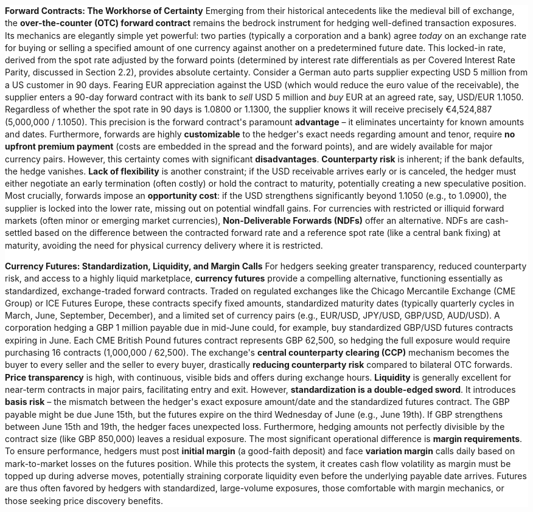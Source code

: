 **Forward Contracts: The Workhorse of Certainty**
Emerging from their historical antecedents like the medieval bill of exchange, the **over-the-counter (OTC) forward contract** remains the bedrock instrument for hedging well-defined transaction exposures. Its mechanics are elegantly simple yet powerful: two parties (typically a corporation and a bank) agree *today* on an exchange rate for buying or selling a specified amount of one currency against another on a predetermined future date. This locked-in rate, derived from the spot rate adjusted by the forward points (determined by interest rate differentials as per Covered Interest Rate Parity, discussed in Section 2.2), provides absolute certainty. Consider a German auto parts supplier expecting USD 5 million from a US customer in 90 days. Fearing EUR appreciation against the USD (which would reduce the euro value of the receivable), the supplier enters a 90-day forward contract with its bank to *sell* USD 5 million and *buy* EUR at an agreed rate, say, USD/EUR 1.1050. Regardless of whether the spot rate in 90 days is 1.0800 or 1.1300, the supplier knows it will receive precisely €4,524,887 (5,000,000 / 1.1050). This precision is the forward contract's paramount **advantage** – it eliminates uncertainty for known amounts and dates. Furthermore, forwards are highly **customizable** to the hedger's exact needs regarding amount and tenor, require **no upfront premium payment** (costs are embedded in the spread and the forward points), and are widely available for major currency pairs. However, this certainty comes with significant **disadvantages**. **Counterparty risk** is inherent; if the bank defaults, the hedge vanishes. **Lack of flexibility** is another constraint; if the USD receivable arrives early or is canceled, the hedger must either negotiate an early termination (often costly) or hold the contract to maturity, potentially creating a new speculative position. Most crucially, forwards impose an **opportunity cost**: if the USD strengthens significantly beyond 1.1050 (e.g., to 1.0900), the supplier is locked into the lower rate, missing out on potential windfall gains. For currencies with restricted or illiquid forward markets (often minor or emerging market currencies), **Non-Deliverable Forwards (NDFs)** offer an alternative. NDFs are cash-settled based on the difference between the contracted forward rate and a reference spot rate (like a central bank fixing) at maturity, avoiding the need for physical currency delivery where it is restricted.

**Currency Futures: Standardization, Liquidity, and Margin Calls**
For hedgers seeking greater transparency, reduced counterparty risk, and access to a highly liquid marketplace, **currency futures** provide a compelling alternative, functioning essentially as standardized, exchange-traded forward contracts. Traded on regulated exchanges like the Chicago Mercantile Exchange (CME Group) or ICE Futures Europe, these contracts specify fixed amounts, standardized maturity dates (typically quarterly cycles in March, June, September, December), and a limited set of currency pairs (e.g., EUR/USD, JPY/USD, GBP/USD, AUD/USD). A corporation hedging a GBP 1 million payable due in mid-June could, for example, buy standardized GBP/USD futures contracts expiring in June. Each CME British Pound futures contract represents GBP 62,500, so hedging the full exposure would require purchasing 16 contracts (1,000,000 / 62,500). The exchange's **central counterparty clearing (CCP)** mechanism becomes the buyer to every seller and the seller to every buyer, drastically **reducing counterparty risk** compared to bilateral OTC forwards. **Price transparency** is high, with continuous, visible bids and offers during exchange hours. **Liquidity** is generally excellent for near-term contracts in major pairs, facilitating entry and exit. However, **standardization is a double-edged sword**. It introduces **basis risk** – the mismatch between the hedger's exact exposure amount/date and the standardized futures contract. The GBP payable might be due June 15th, but the futures expire on the third Wednesday of June (e.g., June 19th). If GBP strengthens between June 15th and 19th, the hedger faces unexpected loss. Furthermore, hedging amounts not perfectly divisible by the contract size (like GBP 850,000) leaves a residual exposure. The most significant operational difference is **margin requirements**. To ensure performance, hedgers must post **initial margin** (a good-faith deposit) and face **variation margin** calls daily based on mark-to-market losses on the futures position. While this protects the system, it creates cash flow volatility as margin must be topped up during adverse moves, potentially straining corporate liquidity even before the underlying payable date arrives. Futures are thus often favored by hedgers with standardized, large-volume exposures, those comfortable with margin mechanics, or those seeking price discovery benefits.
